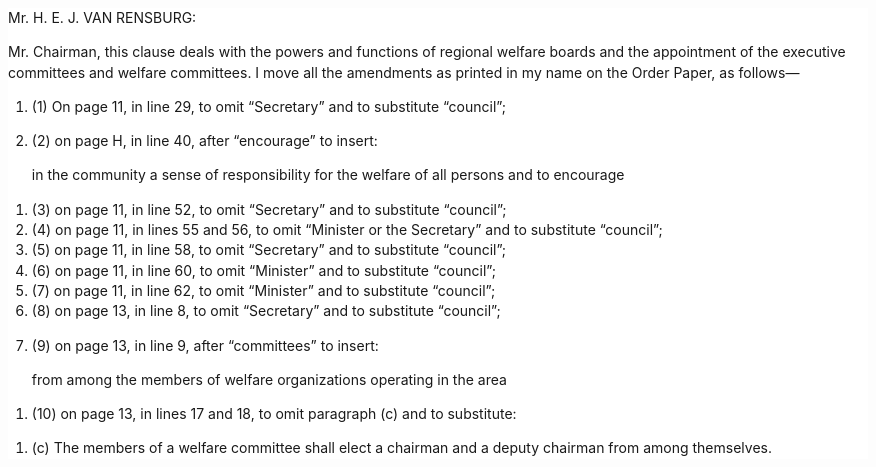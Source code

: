 </speech>

<speech by="#van_rensburg">

<from>Mr. <person refersTo="hansard_za">H. E. J. VAN RENSBURG</person>:</from>

<p>Mr. Chairman, this clause deals with the powers and functions of regional welfare boards and the appointment of the executive committees and welfare committees. I move all the amendments as printed in my name on the Order Paper, as follows&#x2014;</p>

<ol>

<li>(1) On page 11, in line 29, to omit &#x201C;Secretary&#x201D; and to substitute &#x201C;council&#x201D;;</li>

<li><p>(2) on page H, in line 40, after &#x201C;encourage&#x201D; to insert:</p>

<p>in the community a sense of responsibility for the welfare of all persons and to encourage</p></li>

</ol>

<ol>

<li>(3) on page 11, in line 52, to omit &#x201C;Secretary&#x201D; and to substitute &#x201C;council&#x201D;;</li>

<li>(4) on page 11, in lines 55 and 56, to omit &#x201C;Minister or the Secretary&#x201D; and to substitute &#x201C;council&#x201D;;</li>

<li>(5) on page 11, in line 58, to omit &#x201C;Secretary&#x201D; and to substitute &#x201C;council&#x201D;;</li>

<li>(6) on page 11, in line 60, to omit &#x201C;Minister&#x201D; and to substitute &#x201C;council&#x201D;;</li>

<li>(7) on page 11, in line 62, to omit &#x201C;Minister&#x201D; and to substitute &#x201C;council&#x201D;;</li>

<li><span class="col_7845-7846" refersTo="page_0792"/>(8) on page 13, in line 8, to omit &#x201C;Secretary&#x201D; and to substitute &#x201C;council&#x201D;;</li>

<li><p>(9) on page 13, in line 9, after &#x201C;committees&#x201D; to insert:</p>

<p>from among the members of welfare organizations operating in the area</p></li>

</ol>

<ol>

<li>(10) on page 13, in lines 17 and 18, to omit paragraph (c) and to substitute:</li>

</ol>

<ol>

<li>(c) The members of a welfare committee shall elect a chairman and a deputy chairman from among themselves.</li>

</ol>

<ol>

